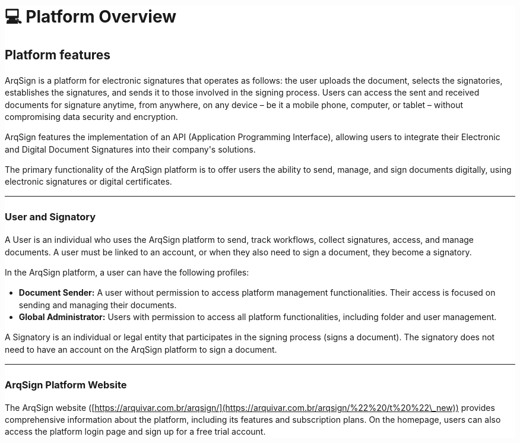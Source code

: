 # 💻 Platform Overview

## Platform features

ArqSign is a platform for electronic signatures that operates as follows: the user uploads the document, selects the signatories, establishes the signatures, and sends it to those involved in the signing process. Users can access the sent and received documents for signature anytime, from anywhere, on any device – be it a mobile phone, computer, or tablet – without compromising data security and encryption.&#x20;

ArqSign features the implementation of an API (Application Programming Interface), allowing users to integrate their Electronic and Digital Document Signatures into their company's solutions. &#x20;

The primary functionality of the ArqSign platform is to offer users the ability to send, manage, and sign documents digitally, using electronic signatures or digital certificates.&#x20;

***

### User and Signatory &#x20;

A User is an individual who uses the ArqSign platform to send, track workflows, collect signatures, access, and manage documents. A user must be linked to an account, or when they also need to sign a document, they become a signatory.&#x20;

In the ArqSign platform, a user can have the following profiles:&#x20;

* **Document Sender:** A user without permission to access platform management functionalities. Their access is focused on sending and managing their documents.&#x20;
* **Global Administrator:** Users with permission to access all platform functionalities, including folder and user management.&#x20;

A Signatory is an individual or legal entity that participates in the signing process (signs a document). The signatory does not need to have an account on the ArqSign platform to sign a document.&#x20;

***

### ArqSign Platform Website &#x20;

The ArqSign website ([https://arquivar.com.br/arqsign/](https://arquivar.com.br/arqsign/%22%20/t%20%22\_new)) provides comprehensive information about the platform, including its features and subscription plans. On the homepage, users can also access the platform login page and sign up for a free trial account.
